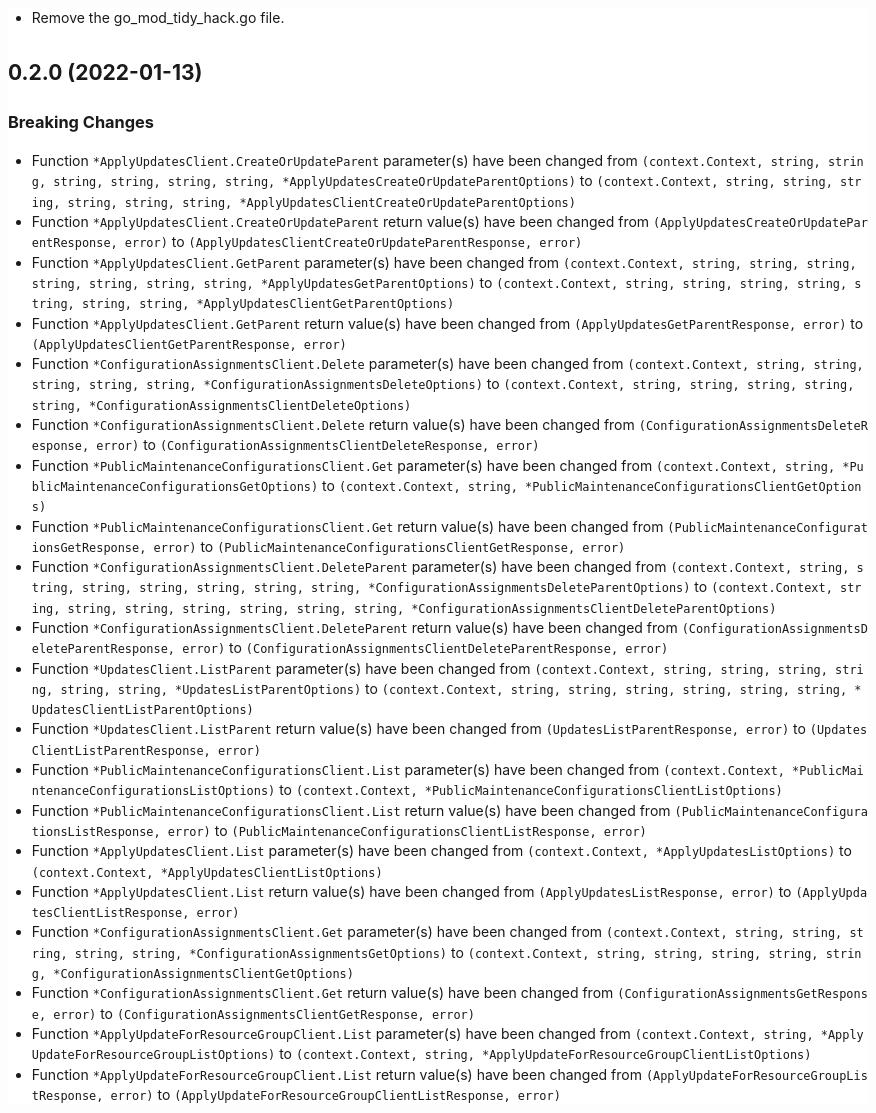 - Remove the go_mod_tidy_hack.go file.

## 0.2.0 (2022-01-13)
### Breaking Changes

- Function `*ApplyUpdatesClient.CreateOrUpdateParent` parameter(s) have been changed from `(context.Context, string, string, string, string, string, string, *ApplyUpdatesCreateOrUpdateParentOptions)` to `(context.Context, string, string, string, string, string, string, *ApplyUpdatesClientCreateOrUpdateParentOptions)`
- Function `*ApplyUpdatesClient.CreateOrUpdateParent` return value(s) have been changed from `(ApplyUpdatesCreateOrUpdateParentResponse, error)` to `(ApplyUpdatesClientCreateOrUpdateParentResponse, error)`
- Function `*ApplyUpdatesClient.GetParent` parameter(s) have been changed from `(context.Context, string, string, string, string, string, string, string, *ApplyUpdatesGetParentOptions)` to `(context.Context, string, string, string, string, string, string, string, *ApplyUpdatesClientGetParentOptions)`
- Function `*ApplyUpdatesClient.GetParent` return value(s) have been changed from `(ApplyUpdatesGetParentResponse, error)` to `(ApplyUpdatesClientGetParentResponse, error)`
- Function `*ConfigurationAssignmentsClient.Delete` parameter(s) have been changed from `(context.Context, string, string, string, string, string, *ConfigurationAssignmentsDeleteOptions)` to `(context.Context, string, string, string, string, string, *ConfigurationAssignmentsClientDeleteOptions)`
- Function `*ConfigurationAssignmentsClient.Delete` return value(s) have been changed from `(ConfigurationAssignmentsDeleteResponse, error)` to `(ConfigurationAssignmentsClientDeleteResponse, error)`
- Function `*PublicMaintenanceConfigurationsClient.Get` parameter(s) have been changed from `(context.Context, string, *PublicMaintenanceConfigurationsGetOptions)` to `(context.Context, string, *PublicMaintenanceConfigurationsClientGetOptions)`
- Function `*PublicMaintenanceConfigurationsClient.Get` return value(s) have been changed from `(PublicMaintenanceConfigurationsGetResponse, error)` to `(PublicMaintenanceConfigurationsClientGetResponse, error)`
- Function `*ConfigurationAssignmentsClient.DeleteParent` parameter(s) have been changed from `(context.Context, string, string, string, string, string, string, string, *ConfigurationAssignmentsDeleteParentOptions)` to `(context.Context, string, string, string, string, string, string, string, *ConfigurationAssignmentsClientDeleteParentOptions)`
- Function `*ConfigurationAssignmentsClient.DeleteParent` return value(s) have been changed from `(ConfigurationAssignmentsDeleteParentResponse, error)` to `(ConfigurationAssignmentsClientDeleteParentResponse, error)`
- Function `*UpdatesClient.ListParent` parameter(s) have been changed from `(context.Context, string, string, string, string, string, string, *UpdatesListParentOptions)` to `(context.Context, string, string, string, string, string, string, *UpdatesClientListParentOptions)`
- Function `*UpdatesClient.ListParent` return value(s) have been changed from `(UpdatesListParentResponse, error)` to `(UpdatesClientListParentResponse, error)`
- Function `*PublicMaintenanceConfigurationsClient.List` parameter(s) have been changed from `(context.Context, *PublicMaintenanceConfigurationsListOptions)` to `(context.Context, *PublicMaintenanceConfigurationsClientListOptions)`
- Function `*PublicMaintenanceConfigurationsClient.List` return value(s) have been changed from `(PublicMaintenanceConfigurationsListResponse, error)` to `(PublicMaintenanceConfigurationsClientListResponse, error)`
- Function `*ApplyUpdatesClient.List` parameter(s) have been changed from `(context.Context, *ApplyUpdatesListOptions)` to `(context.Context, *ApplyUpdatesClientListOptions)`
- Function `*ApplyUpdatesClient.List` return value(s) have been changed from `(ApplyUpdatesListResponse, error)` to `(ApplyUpdatesClientListResponse, error)`
- Function `*ConfigurationAssignmentsClient.Get` parameter(s) have been changed from `(context.Context, string, string, string, string, string, *ConfigurationAssignmentsGetOptions)` to `(context.Context, string, string, string, string, string, *ConfigurationAssignmentsClientGetOptions)`
- Function `*ConfigurationAssignmentsClient.Get` return value(s) have been changed from `(ConfigurationAssignmentsGetResponse, error)` to `(ConfigurationAssignmentsClientGetResponse, error)`
- Function `*ApplyUpdateForResourceGroupClient.List` parameter(s) have been changed from `(context.Context, string, *ApplyUpdateForResourceGroupListOptions)` to `(context.Context, string, *ApplyUpdateForResourceGroupClientListOptions)`
- Function `*ApplyUpdateForResourceGroupClient.List` return value(s) have been changed from `(ApplyUpdateForResourceGroupListResponse, error)` to `(ApplyUpdateForResourceGroupClientListResponse, error)`